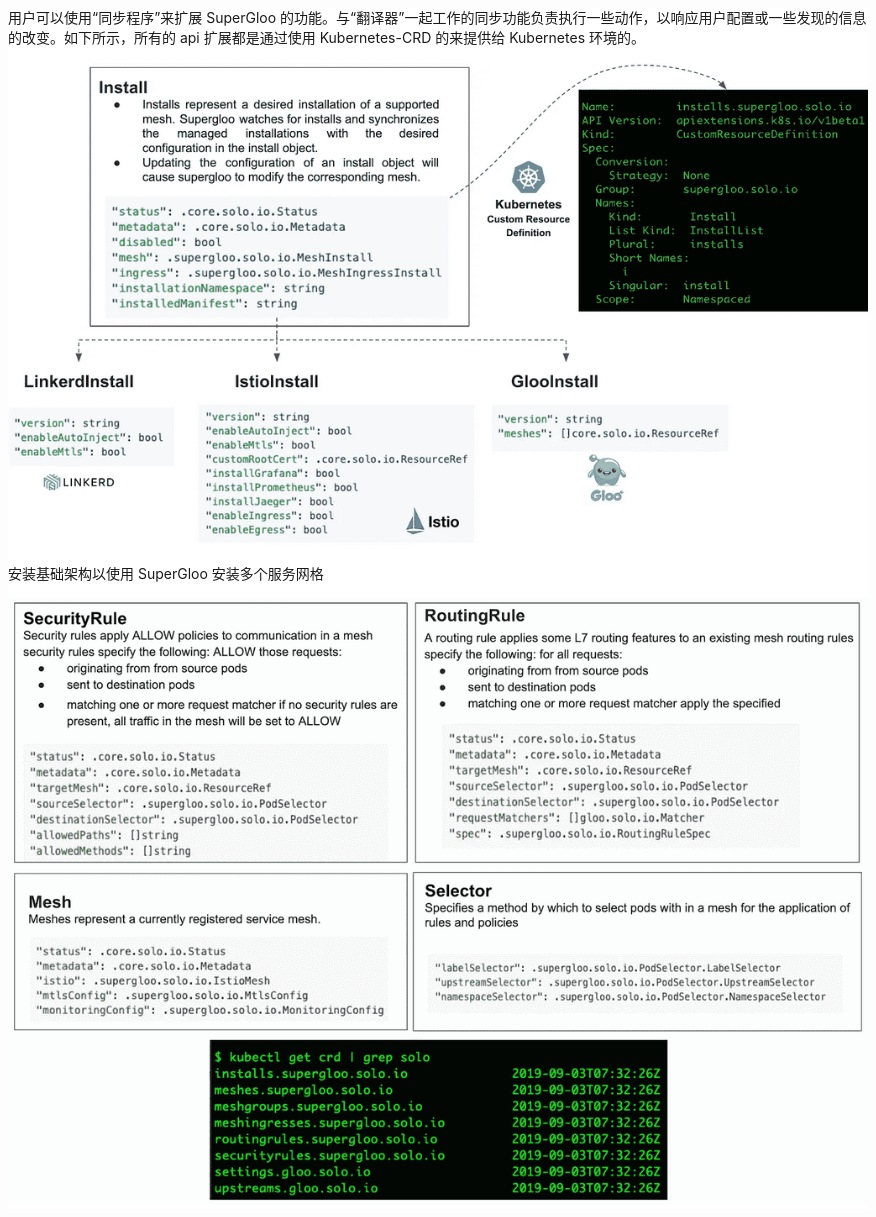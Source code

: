 用户可以使用“同步程序”来扩展 SuperGloo 的功能。与“翻译器”一起工作的同步功能负责执行一些动作，以响应用户配置或一些发现的信息的改变。如下所示，所有的 api 扩展都是通过使用 Kubernetes-CRD 的来提供给 Kubernetes 环境的。

![](img/be3586a9b6144ecbfd49d42e12d1e4fe.png)

安装基础架构以使用 SuperGloo 安装多个服务网格

![](img/ae6b2eacc1f17370d70cee0cf81e8efd.png)
